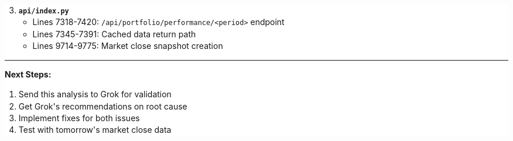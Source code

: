 3. **`api/index.py`**
   - Lines 7318-7420: `/api/portfolio/performance/<period>` endpoint
   - Lines 7345-7391: Cached data return path
   - Lines 9714-9775: Market close snapshot creation

---

**Next Steps:**
1. Send this analysis to Grok for validation
2. Get Grok's recommendations on root cause
3. Implement fixes for both issues
4. Test with tomorrow's market close data
